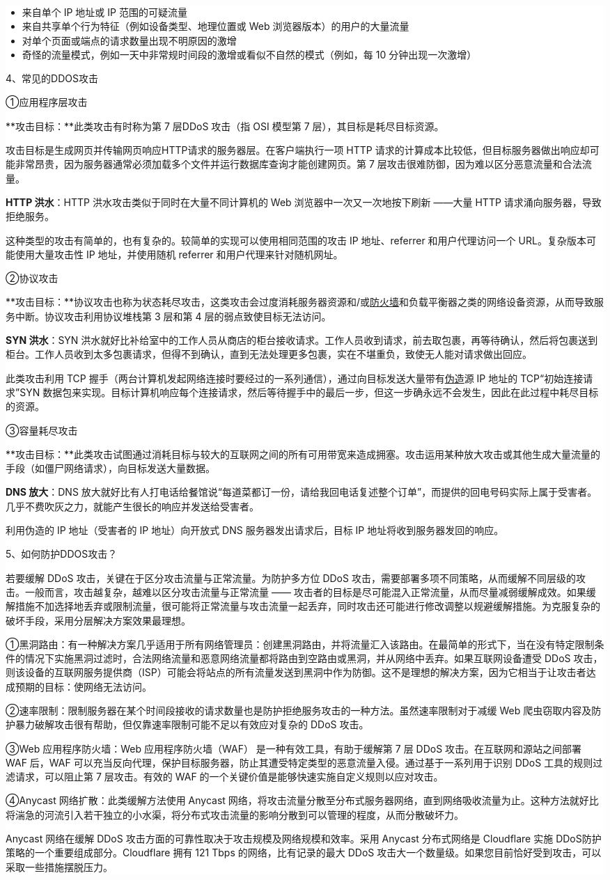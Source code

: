 - 来自单个 IP 地址或 IP 范围的可疑流量
- 来自共享单个行为特征（例如设备类型、地理位置或 Web 浏览器版本）的用户的大量流量
- 对单个页面或端点的请求数量出现不明原因的激增
- 奇怪的流量模式，例如一天中非常规时间段的激增或看似不自然的模式（例如，每 10 分钟出现一次激增）

4、常见的DDOS攻击

①应用程序层攻击

**攻击目标：**此类攻击有时称为第 7 层DDoS 攻击（指 OSI 模型第 7 层），其目标是耗尽目标资源。

攻击目标是生成网页并传输网页响应HTTP请求的服务器层。在客户端执行一项 HTTP 请求的计算成本比较低，但目标服务器做出响应却可能非常昂贵，因为服务器通常必须加载多个文件并运行数据库查询才能创建网页。第 7 层攻击很难防御，因为难以区分恶意流量和合法流量。

**HTTP 洪水**：HTTP 洪水攻击类似于同时在大量不同计算机的 Web 浏览器中一次又一次地按下刷新 ——大量 HTTP 请求涌向服务器，导致拒绝服务。

这种类型的攻击有简单的，也有复杂的。较简单的实现可以使用相同范围的攻击 IP 地址、referrer 和用户代理访问一个 URL。复杂版本可能使用大量攻击性 IP 地址，并使用随机 referrer 和用户代理来针对随机网址。

②协议攻击

**攻击目标：**协议攻击也称为状态耗尽攻击，这类攻击会过度消耗服务器资源和/或[防火墙](https://www.cloudflare.com/learning/security/what-is-a-firewall/)和负载平衡器之类的网络设备资源，从而导致服务中断。协议攻击利用协议堆栈第 3 层和第 4 层的弱点致使目标无法访问。

**SYN 洪水**：SYN 洪水就好比补给室中的工作人员从商店的柜台接收请求。工作人员收到请求，前去取包裹，再等待确认，然后将包裹送到柜台。工作人员收到太多包裹请求，但得不到确认，直到无法处理更多包裹，实在不堪重负，致使无人能对请求做出回应。

此类攻击利用 TCP 握手（两台计算机发起网络连接时要经过的一系列通信），通过向目标发送大量带有[伪造](https://www.cloudflare.com/learning/ddos/glossary/ip-spoofing/)源 IP 地址的 TCP“初始连接请求”SYN 数据包来实现。目标计算机响应每个连接请求，然后等待握手中的最后一步，但这一步确永远不会发生，因此在此过程中耗尽目标的资源。

③容量耗尽攻击

**攻击目标：**此类攻击试图通过消耗目标与较大的互联网之间的所有可用带宽来造成拥塞。攻击运用某种放大攻击或其他生成大量流量的手段（如僵尸网络请求），向目标发送大量数据。

**DNS 放大**：DNS 放大就好比有人打电话给餐馆说“每道菜都订一份，请给我回电话复述整个订单”，而提供的回电号码实际上属于受害者。几乎不费吹灰之力，就能产生很长的响应并发送给受害者。

利用伪造的 IP 地址（受害者的 IP 地址）向开放式 DNS 服务器发出请求后，目标 IP 地址将收到服务器发回的响应。

5、如何防护DDOS攻击？

若要缓解 DDoS 攻击，关键在于区分攻击流量与正常流量。为防护多方位 DDoS 攻击，需要部署多项不同策略，从而缓解不同层级的攻击。一般而言，攻击越复杂，越难以区分攻击流量与正常流量 —— 攻击者的目标是尽可能混入正常流量，从而尽量减弱缓解成效。如果缓解措施不加选择地丢弃或限制流量，很可能将正常流量与攻击流量一起丢弃，同时攻击还可能进行修改调整以规避缓解措施。为克服复杂的破坏手段，采用分层解决方案效果最理想。

①黑洞路由：有一种解决方案几乎适用于所有网络管理员：创建黑洞路由，并将流量汇入该路由。在最简单的形式下，当在没有特定限制条件的情况下实施黑洞过滤时，合法网络流量和恶意网络流量都将路由到空路由或黑洞，并从网络中丢弃。如果互联网设备遭受 DDoS 攻击，则该设备的互联网服务提供商（ISP）可能会将站点的所有流量发送到黑洞中作为防御。这不是理想的解决方案，因为它相当于让攻击者达成预期的目标：使网络无法访问。

②速率限制：限制服务器在某个时间段接收的请求数量也是防护拒绝服务攻击的一种方法。虽然速率限制对于减缓 Web 爬虫窃取内容及防护暴力破解攻击很有帮助，但仅靠速率限制可能不足以有效应对复杂的 DDoS 攻击。

③Web 应用程序防火墙：Web 应用程序防火墙（WAF） 是一种有效工具，有助于缓解第 7 层 DDoS 攻击。在互联网和源站之间部署 WAF 后，WAF 可以充当反向代理，保护目标服务器，防止其遭受特定类型的恶意流量入侵。通过基于一系列用于识别 DDoS 工具的规则过滤请求，可以阻止第 7 层攻击。有效的 WAF 的一个关键价值是能够快速实施自定义规则以应对攻击。

④Anycast 网络扩散：此类缓解方法使用 Anycast 网络，将攻击流量分散至分布式服务器网络，直到网络吸收流量为止。这种方法就好比将湍急的河流引入若干独立的小水渠，将分布式攻击流量的影响分散到可以管理的程度，从而分散破坏力。

Anycast 网络在缓解 DDoS 攻击方面的可靠性取决于攻击规模及网络规模和效率。采用 Anycast 分布式网络是 Cloudflare 实施 DDoS防护策略的一个重要组成部分。Cloudflare 拥有 121 Tbps 的网络，比有记录的最大 DDoS 攻击大一个数量级。如果您目前恰好受到攻击，可以采取一些措施摆脱压力。
